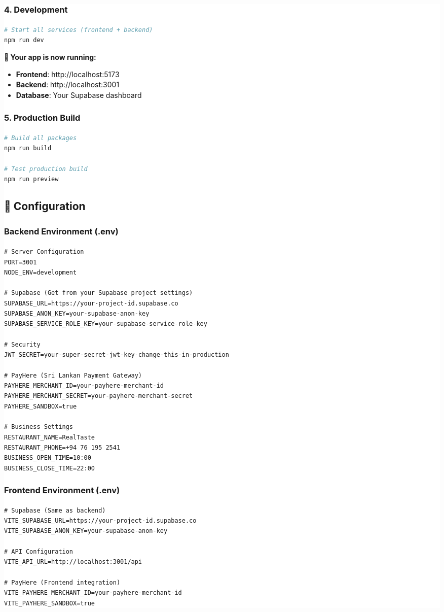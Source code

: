 ### 4. Development
```bash
# Start all services (frontend + backend)
npm run dev
```

**🎉 Your app is now running:**
- **Frontend**: http://localhost:5173
- **Backend**: http://localhost:3001
- **Database**: Your Supabase dashboard

### 5. Production Build
```bash
# Build all packages
npm run build

# Test production build
npm run preview
```

## 🔧 Configuration

### Backend Environment (.env)
```env
# Server Configuration
PORT=3001
NODE_ENV=development

# Supabase (Get from your Supabase project settings)
SUPABASE_URL=https://your-project-id.supabase.co
SUPABASE_ANON_KEY=your-supabase-anon-key
SUPABASE_SERVICE_ROLE_KEY=your-supabase-service-role-key

# Security
JWT_SECRET=your-super-secret-jwt-key-change-this-in-production

# PayHere (Sri Lankan Payment Gateway)
PAYHERE_MERCHANT_ID=your-payhere-merchant-id
PAYHERE_MERCHANT_SECRET=your-payhere-merchant-secret
PAYHERE_SANDBOX=true

# Business Settings
RESTAURANT_NAME=RealTaste
RESTAURANT_PHONE=+94 76 195 2541
BUSINESS_OPEN_TIME=10:00
BUSINESS_CLOSE_TIME=22:00
```

### Frontend Environment (.env)
```env
# Supabase (Same as backend)
VITE_SUPABASE_URL=https://your-project-id.supabase.co
VITE_SUPABASE_ANON_KEY=your-supabase-anon-key

# API Configuration
VITE_API_URL=http://localhost:3001/api

# PayHere (Frontend integration)
VITE_PAYHERE_MERCHANT_ID=your-payhere-merchant-id
VITE_PAYHERE_SANDBOX=true
```

